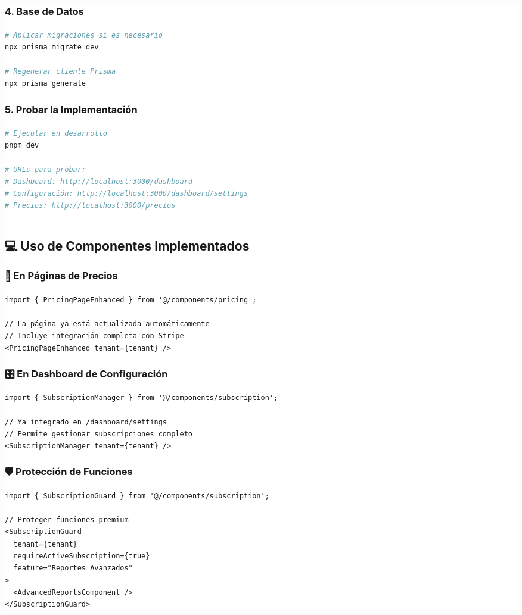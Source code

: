 ### 4. Base de Datos
```bash
# Aplicar migraciones si es necesario
npx prisma migrate dev

# Regenerar cliente Prisma
npx prisma generate
```

### 5. Probar la Implementación
```bash
# Ejecutar en desarrollo
pnpm dev

# URLs para probar:
# Dashboard: http://localhost:3000/dashboard
# Configuración: http://localhost:3000/dashboard/settings
# Precios: http://localhost:3000/precios
```

---

## 💻 Uso de Componentes Implementados

### 🎯 En Páginas de Precios
```tsx
import { PricingPageEnhanced } from '@/components/pricing';

// La página ya está actualizada automáticamente
// Incluye integración completa con Stripe
<PricingPageEnhanced tenant={tenant} />
```

### 🎛️ En Dashboard de Configuración
```tsx
import { SubscriptionManager } from '@/components/subscription';

// Ya integrado en /dashboard/settings
// Permite gestionar subscripciones completo
<SubscriptionManager tenant={tenant} />
```

### 🛡️ Protección de Funciones
```tsx
import { SubscriptionGuard } from '@/components/subscription';

// Proteger funciones premium
<SubscriptionGuard 
  tenant={tenant} 
  requireActiveSubscription={true}
  feature="Reportes Avanzados"
>
  <AdvancedReportsComponent />
</SubscriptionGuard>
```
